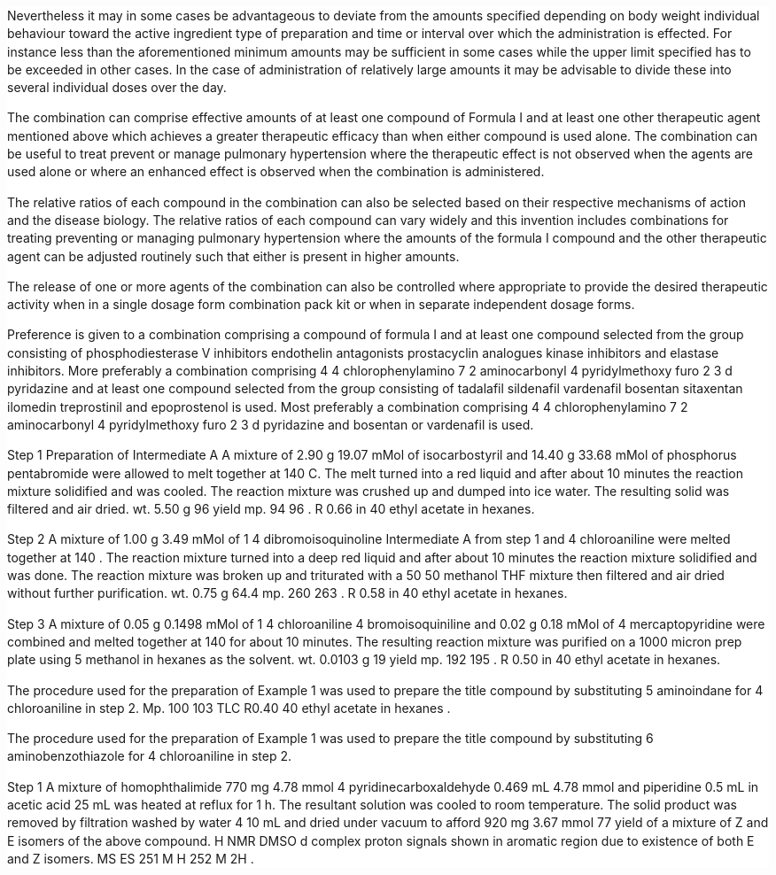 Nevertheless it may in some cases be advantageous to deviate from the amounts specified depending on body weight individual behaviour toward the active ingredient type of preparation and time or interval over which the administration is effected. For instance less than the aforementioned minimum amounts may be sufficient in some cases while the upper limit specified has to be exceeded in other cases. In the case of administration of relatively large amounts it may be advisable to divide these into several individual doses over the day.

The combination can comprise effective amounts of at least one compound of Formula I and at least one other therapeutic agent mentioned above which achieves a greater therapeutic efficacy than when either compound is used alone. The combination can be useful to treat prevent or manage pulmonary hypertension where the therapeutic effect is not observed when the agents are used alone or where an enhanced effect is observed when the combination is administered.

The relative ratios of each compound in the combination can also be selected based on their respective mechanisms of action and the disease biology. The relative ratios of each compound can vary widely and this invention includes combinations for treating preventing or managing pulmonary hypertension where the amounts of the formula I compound and the other therapeutic agent can be adjusted routinely such that either is present in higher amounts.

The release of one or more agents of the combination can also be controlled where appropriate to provide the desired therapeutic activity when in a single dosage form combination pack kit or when in separate independent dosage forms.

Preference is given to a combination comprising a compound of formula I and at least one compound selected from the group consisting of phosphodiesterase V inhibitors endothelin antagonists prostacyclin analogues kinase inhibitors and elastase inhibitors. More preferably a combination comprising 4 4 chlorophenylamino 7 2 aminocarbonyl 4 pyridylmethoxy furo 2 3 d pyridazine and at least one compound selected from the group consisting of tadalafil sildenafil vardenafil bosentan sitaxentan ilomedin treprostinil and epoprostenol is used. Most preferably a combination comprising 4 4 chlorophenylamino 7 2 aminocarbonyl 4 pyridylmethoxy furo 2 3 d pyridazine and bosentan or vardenafil is used.

Step 1 Preparation of Intermediate A A mixture of 2.90 g 19.07 mMol of isocarbostyril and 14.40 g 33.68 mMol of phosphorus pentabromide were allowed to melt together at 140 C. The melt turned into a red liquid and after about 10 minutes the reaction mixture solidified and was cooled. The reaction mixture was crushed up and dumped into ice water. The resulting solid was filtered and air dried. wt. 5.50 g 96 yield mp. 94 96 . R 0.66 in 40 ethyl acetate in hexanes.

Step 2 A mixture of 1.00 g 3.49 mMol of 1 4 dibromoisoquinoline Intermediate A from step 1 and 4 chloroaniline were melted together at 140 . The reaction mixture turned into a deep red liquid and after about 10 minutes the reaction mixture solidified and was done. The reaction mixture was broken up and triturated with a 50 50 methanol THF mixture then filtered and air dried without further purification. wt. 0.75 g 64.4 mp. 260 263 . R 0.58 in 40 ethyl acetate in hexanes.

Step 3 A mixture of 0.05 g 0.1498 mMol of 1 4 chloroaniline 4 bromoisoquiniline and 0.02 g 0.18 mMol of 4 mercaptopyridine were combined and melted together at 140 for about 10 minutes. The resulting reaction mixture was purified on a 1000 micron prep plate using 5 methanol in hexanes as the solvent. wt. 0.0103 g 19 yield mp. 192 195 . R 0.50 in 40 ethyl acetate in hexanes.

The procedure used for the preparation of Example 1 was used to prepare the title compound by substituting 5 aminoindane for 4 chloroaniline in step 2. Mp. 100 103 TLC R0.40 40 ethyl acetate in hexanes .

The procedure used for the preparation of Example 1 was used to prepare the title compound by substituting 6 aminobenzothiazole for 4 chloroaniline in step 2.

Step 1 A mixture of homophthalimide 770 mg 4.78 mmol 4 pyridinecarboxaldehyde 0.469 mL 4.78 mmol and piperidine 0.5 mL in acetic acid 25 mL was heated at reflux for 1 h. The resultant solution was cooled to room temperature. The solid product was removed by filtration washed by water 4 10 mL and dried under vacuum to afford 920 mg 3.67 mmol 77 yield of a mixture of Z and E isomers of the above compound. H NMR DMSO d complex proton signals shown in aromatic region due to existence of both E and Z isomers. MS ES 251 M H 252 M 2H .

